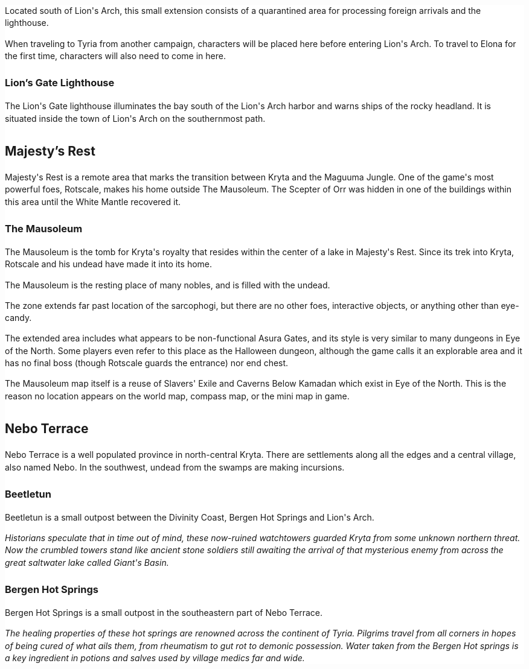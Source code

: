 Located south of Lion's Arch, this small extension consists of a quarantined area for processing foreign arrivals and the lighthouse. 

When traveling to Tyria from another campaign, characters will be placed here before entering Lion's Arch. To travel to Elona for the first time, characters will also need to come in here.

### Lion’s Gate Lighthouse

The Lion's Gate lighthouse illuminates the bay south of the Lion's Arch harbor and warns ships of the rocky headland. It is situated inside the town of Lion's Arch on the southernmost path.

## Majesty’s Rest

Majesty's Rest is a remote area that marks the transition between Kryta and the Maguuma Jungle. One of the game's most powerful foes, Rotscale, makes his home outside The Mausoleum. The Scepter of Orr was hidden in one of the buildings within this area until the White Mantle recovered it.

### The Mausoleum

The Mausoleum is the tomb for Kryta's royalty that resides within the center of a lake in Majesty's Rest. Since its trek into Kryta, Rotscale and his undead have made it into its home.

The Mausoleum is the resting place of many nobles, and is filled with the undead.

The zone extends far past location of the sarcophogi, but there are no other foes, interactive objects, or anything other than eye-candy.

The extended area includes what appears to be non-functional Asura Gates, and its style is very similar to many dungeons in Eye of the North. Some players even refer to this place as the Halloween dungeon, although the game calls it an explorable area and it has no final boss (though Rotscale guards the entrance) nor end chest.

The Mausoleum map itself is a reuse of Slavers' Exile and Caverns Below Kamadan which exist in Eye of the North. This is the reason no location appears on the world map, compass map, or the mini map in game.

## Nebo Terrace

Nebo Terrace is a well populated province in north-central Kryta. There are settlements along all the edges and a central village, also named Nebo. In the southwest, undead from the swamps are making incursions.

### Beetletun

Beetletun is a small outpost between the Divinity Coast, Bergen Hot Springs and Lion's Arch.

*Historians speculate that in time out of mind, these now-ruined watchtowers guarded Kryta from some unknown northern threat. Now the crumbled towers stand like ancient stone soldiers still awaiting the arrival of that mysterious enemy from across the great saltwater lake called Giant's Basin.*

### Bergen Hot Springs

Bergen Hot Springs is a small outpost in the southeastern part of Nebo Terrace.

*The healing properties of these hot springs are renowned across the continent of Tyria. Pilgrims travel from all corners in hopes of being cured of what ails them, from rheumatism to gut rot to demonic possession. Water taken from the Bergen Hot springs is a key ingredient in potions and salves used by village medics far and wide.*
